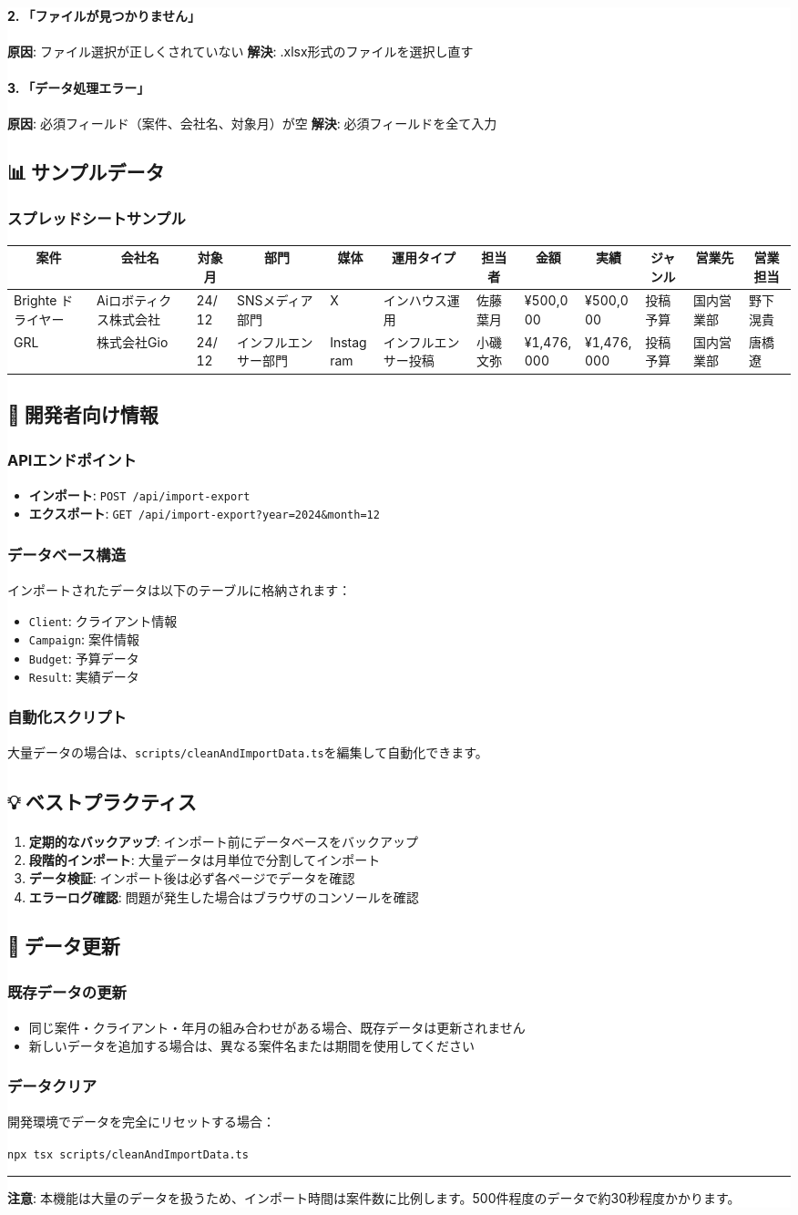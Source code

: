 #### 2. 「ファイルが見つかりません」
**原因**: ファイル選択が正しくされていない
**解決**: .xlsx形式のファイルを選択し直す

#### 3. 「データ処理エラー」
**原因**: 必須フィールド（案件、会社名、対象月）が空
**解決**: 必須フィールドを全て入力

## 📊 サンプルデータ

### スプレッドシートサンプル

| 案件 | 会社名 | 対象月 | 部門 | 媒体 | 運用タイプ | 担当者 | 金額 | 実績 | ジャンル | 営業先 | 営業担当 |
|------|--------|--------|------|------|-----------|--------|------|------|----------|--------|----------|
| Brighte ドライヤー | Aiロボティクス株式会社 | 24/12 | SNSメディア部門 | X | インハウス運用 | 佐藤葉月 | ¥500,000 | ¥500,000 | 投稿予算 | 国内営業部 | 野下滉貴 |
| GRL | 株式会社Gio | 24/12 | インフルエンサー部門 | Instagram | インフルエンサー投稿 | 小磯文弥 | ¥1,476,000 | ¥1,476,000 | 投稿予算 | 国内営業部 | 唐橋遼 |

## 🔧 開発者向け情報

### APIエンドポイント
- **インポート**: `POST /api/import-export`
- **エクスポート**: `GET /api/import-export?year=2024&month=12`

### データベース構造
インポートされたデータは以下のテーブルに格納されます：
- `Client`: クライアント情報
- `Campaign`: 案件情報
- `Budget`: 予算データ
- `Result`: 実績データ

### 自動化スクリプト
大量データの場合は、`scripts/cleanAndImportData.ts`を編集して自動化できます。

## 💡 ベストプラクティス

1. **定期的なバックアップ**: インポート前にデータベースをバックアップ
2. **段階的インポート**: 大量データは月単位で分割してインポート
3. **データ検証**: インポート後は必ず各ページでデータを確認
4. **エラーログ確認**: 問題が発生した場合はブラウザのコンソールを確認

## 🔄 データ更新

### 既存データの更新
- 同じ案件・クライアント・年月の組み合わせがある場合、既存データは更新されません
- 新しいデータを追加する場合は、異なる案件名または期間を使用してください

### データクリア
開発環境でデータを完全にリセットする場合：
```bash
npx tsx scripts/cleanAndImportData.ts
```

---

**注意**: 本機能は大量のデータを扱うため、インポート時間は案件数に比例します。500件程度のデータで約30秒程度かかります。 